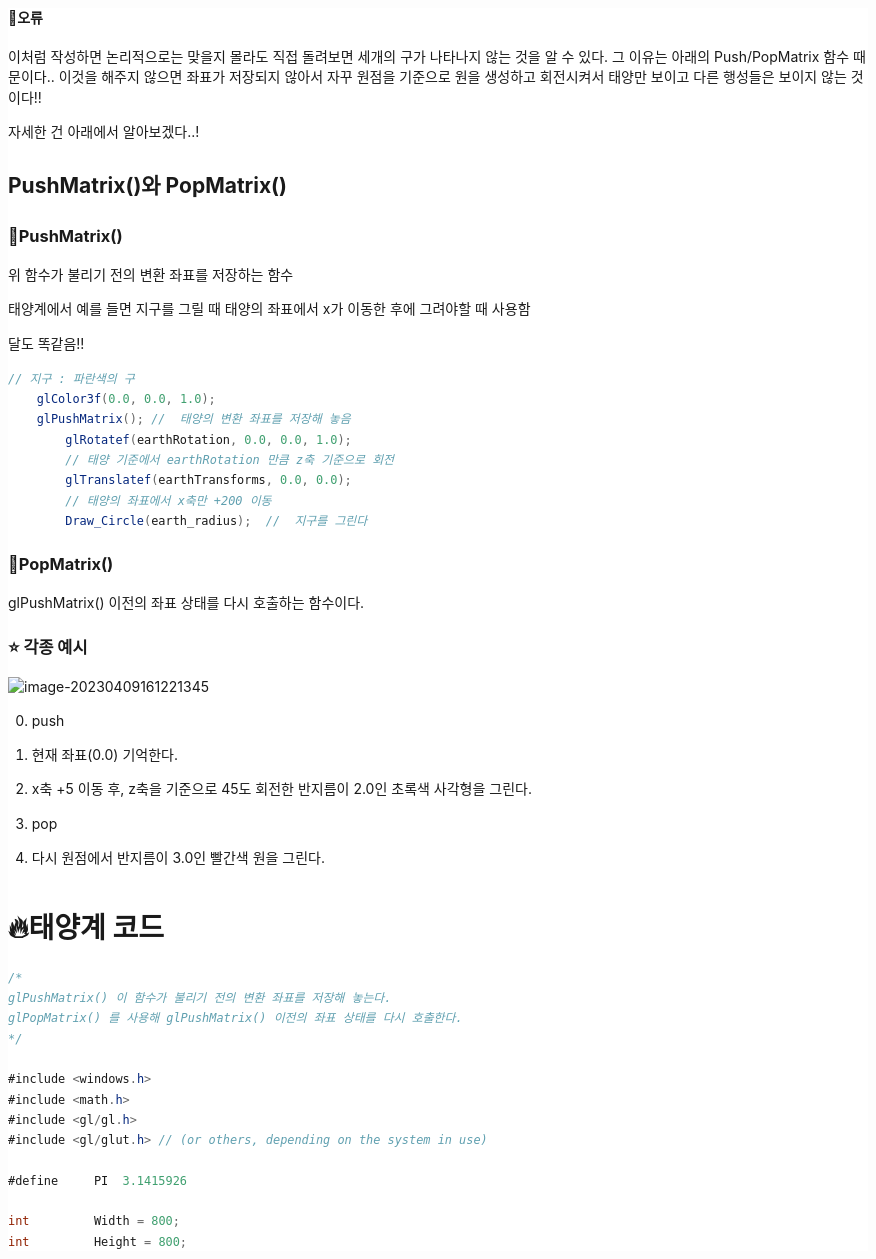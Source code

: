 ```java

```

#### 🚨오류

이처럼 작성하면 논리적으로는 맞을지 몰라도 직접 돌려보면 세개의 구가 나타나지 않는 것을 알 수 있다. 그 이유는 아래의 Push/PopMatrix 함수 때문이다.. 이것을 해주지 않으면 좌표가 저장되지 않아서 자꾸 원점을 기준으로 원을 생성하고 회전시켜서 태양만 보이고 다른 행성들은 보이지 않는 것이다!! 

자세한 건 아래에서 알아보겠다..!

## PushMatrix()와 PopMatrix()

### 📌PushMatrix()

위 함수가 불리기 전의 변환 좌표를 저장하는 함수

태양계에서 예를 들면 지구를 그릴 때 태양의 좌표에서 x가 이동한 후에 그려야할 때 사용함

달도 똑같음!!

```java
// 지구 : 파란색의 구
	glColor3f(0.0, 0.0, 1.0);
	glPushMatrix();	//	태양의 변환 좌표를 저장해 놓음
		glRotatef(earthRotation, 0.0, 0.0, 1.0); 
    	// 태양 기준에서 earthRotation 만큼 z축 기준으로 회전 
		glTranslatef(earthTransforms, 0.0, 0.0); 
    	// 태양의 좌표에서 x축만 +200 이동
		Draw_Circle(earth_radius);	//	지구를 그린다
```



### 📌PopMatrix()

glPushMatrix() 이전의 좌표 상태를 다시 호출하는 함수이다. 

### ⭐ 각종 예시

![image-20230409161221345]({{site.url}}/images/2023-04-09-gl4/image-20230409161221345.png)

0. push

1. 현재 좌표(0.0) 기억한다.
2. x축 +5 이동 후, z축을 기준으로 45도 회전한 반지름이 2.0인 초록색 사각형을 그린다.
3. pop
4. 다시 원점에서 반지름이 3.0인 빨간색 원을 그린다.



# 🔥태양계 코드

```java
/*
glPushMatrix() 이 함수가 불리기 전의 변환 좌표를 저장해 놓는다.
glPopMatrix() 를 사용해 glPushMatrix() 이전의 좌표 상태를 다시 호출한다.
*/

#include <windows.h>
#include <math.h>
#include <gl/gl.h>
#include <gl/glut.h> // (or others, depending on the system in use)

#define		PI	3.1415926

int			Width = 800;
int			Height = 800;
```